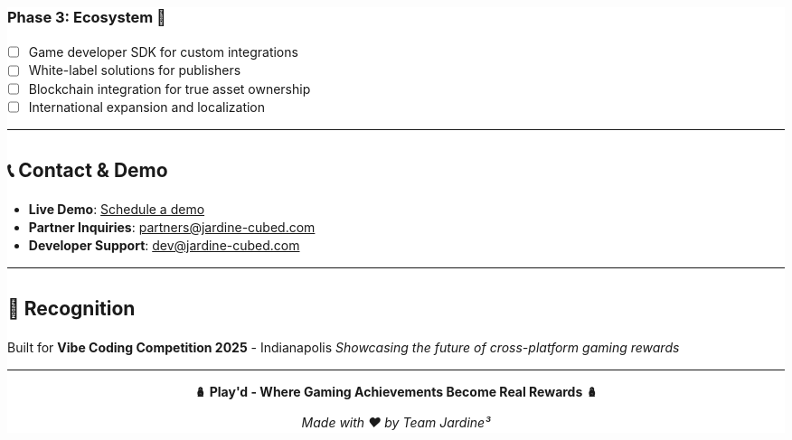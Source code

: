### **Phase 3: Ecosystem** 🔮
- [ ] Game developer SDK for custom integrations
- [ ] White-label solutions for publishers
- [ ] Blockchain integration for true asset ownership
- [ ] International expansion and localization

---

## 📞 **Contact & Demo**

- **Live Demo**: [Schedule a demo](mailto:team@jardine-cubed.com)
- **Partner Inquiries**: [partners@jardine-cubed.com](mailto:partners@jardine-cubed.com)
- **Developer Support**: [dev@jardine-cubed.com](mailto:dev@jardine-cubed.com)

---

## 🏅 **Recognition**

Built for **Vibe Coding Competition 2025** - Indianapolis
*Showcasing the future of cross-platform gaming rewards*

---

<div align="center">

**🪆 Play'd - Where Gaming Achievements Become Real Rewards 🪆**

*Made with ❤️ by Team Jardine³*

</div>